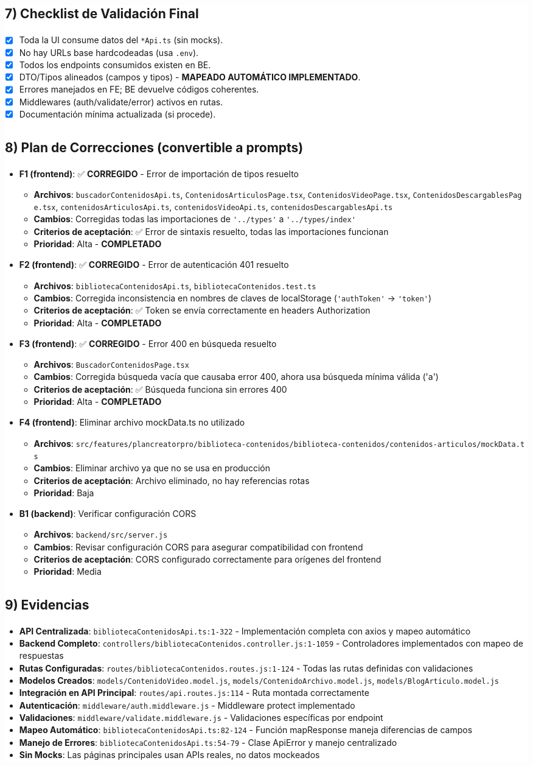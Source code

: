 ## 7) Checklist de Validación Final
- [x] Toda la UI consume datos del `*Api.ts` (sin mocks).
- [x] No hay URLs base hardcodeadas (usa `.env`).
- [x] Todos los endpoints consumidos existen en BE.
- [x] DTO/Tipos alineados (campos y tipos) - **MAPEADO AUTOMÁTICO IMPLEMENTADO**.
- [x] Errores manejados en FE; BE devuelve códigos coherentes.
- [x] Middlewares (auth/validate/error) activos en rutas.
- [x] Documentación mínima actualizada (si procede).

## 8) Plan de Correcciones (convertible a prompts)
- **F1 (frontend)**: ✅ **CORREGIDO** - Error de importación de tipos resuelto
  - **Archivos**: `buscadorContenidosApi.ts`, `ContenidosArticulosPage.tsx`, `ContenidosVideoPage.tsx`, `ContenidosDescargablesPage.tsx`, `contenidosArticulosApi.ts`, `contenidosVideoApi.ts`, `contenidosDescargablesApi.ts`
  - **Cambios**: Corregidas todas las importaciones de `'../types'` a `'../types/index'`
  - **Criterios de aceptación**: ✅ Error de sintaxis resuelto, todas las importaciones funcionan
  - **Prioridad**: Alta - **COMPLETADO**

- **F2 (frontend)**: ✅ **CORREGIDO** - Error de autenticación 401 resuelto
  - **Archivos**: `bibliotecaContenidosApi.ts`, `bibliotecaContenidos.test.ts`
  - **Cambios**: Corregida inconsistencia en nombres de claves de localStorage (`'authToken'` → `'token'`)
  - **Criterios de aceptación**: ✅ Token se envía correctamente en headers Authorization
  - **Prioridad**: Alta - **COMPLETADO**

- **F3 (frontend)**: ✅ **CORREGIDO** - Error 400 en búsqueda resuelto
  - **Archivos**: `BuscadorContenidosPage.tsx`
  - **Cambios**: Corregida búsqueda vacía que causaba error 400, ahora usa búsqueda mínima válida ('a')
  - **Criterios de aceptación**: ✅ Búsqueda funciona sin errores 400
  - **Prioridad**: Alta - **COMPLETADO**

- **F4 (frontend)**: Eliminar archivo mockData.ts no utilizado
  - **Archivos**: `src/features/plancreatorpro/biblioteca-contenidos/biblioteca-contenidos/contenidos-articulos/mockData.ts`
  - **Cambios**: Eliminar archivo ya que no se usa en producción
  - **Criterios de aceptación**: Archivo eliminado, no hay referencias rotas
  - **Prioridad**: Baja

- **B1 (backend)**: Verificar configuración CORS
  - **Archivos**: `backend/src/server.js`
  - **Cambios**: Revisar configuración CORS para asegurar compatibilidad con frontend
  - **Criterios de aceptación**: CORS configurado correctamente para orígenes del frontend
  - **Prioridad**: Media

## 9) Evidencias
- **API Centralizada**: `bibliotecaContenidosApi.ts:1-322` - Implementación completa con axios y mapeo automático
- **Backend Completo**: `controllers/bibliotecaContenidos.controller.js:1-1059` - Controladores implementados con mapeo de respuestas
- **Rutas Configuradas**: `routes/bibliotecaContenidos.routes.js:1-124` - Todas las rutas definidas con validaciones
- **Modelos Creados**: `models/ContenidoVideo.model.js`, `models/ContenidoArchivo.model.js`, `models/BlogArticulo.model.js`
- **Integración en API Principal**: `routes/api.routes.js:114` - Ruta montada correctamente
- **Autenticación**: `middleware/auth.middleware.js` - Middleware protect implementado
- **Validaciones**: `middleware/validate.middleware.js` - Validaciones específicas por endpoint
- **Mapeo Automático**: `bibliotecaContenidosApi.ts:82-124` - Función mapResponse maneja diferencias de campos
- **Manejo de Errores**: `bibliotecaContenidosApi.ts:54-79` - Clase ApiError y manejo centralizado
- **Sin Mocks**: Las páginas principales usan APIs reales, no datos mockeados

